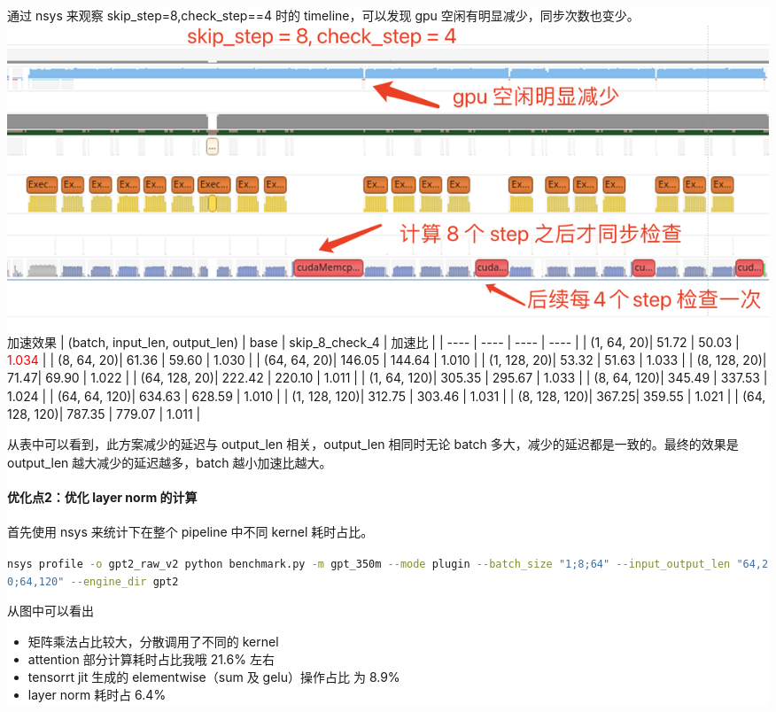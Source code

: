 通过 nsys 来观察 skip_step=8,check_step==4 时的 timeline，可以发现 gpu 空闲有明显减少，同步次数也变少。
![加速效果](./docs/skip_8_check_4.png)

加速效果
| (batch, input_len, output_len) | base | skip_8_check_4 | 加速比 |
| ---- | ---- | ---- | ---- |
| (1, 64, 20)| 51.72 | 50.03 | <span style='color:red'>1.034</span> |
| (8, 64, 20)| 61.36 | 59.60 | 1.030 |
| (64, 64, 20)| 146.05 | 144.64 | 1.010 |
| (1, 128, 20)| 53.32 | 51.63 | 1.033 |
| (8, 128, 20)| 71.47| 69.90 | 1.022 |
| (64, 128, 20)| 222.42 | 220.10 | 1.011 |
| (1, 64, 120)| 305.35 | 295.67 | 1.033 |
| (8, 64, 120)| 345.49 | 337.53 | 1.024 |
| (64, 64, 120)| 634.63 | 628.59 | 1.010 |
| (1, 128, 120)| 312.75 | 303.46 | 1.031 |
| (8, 128, 120)| 367.25| 359.55 | 1.021 |
| (64, 128, 120)| 787.35 | 779.07 | 1.011 |

从表中可以看到，此方案减少的延迟与 output_len 相关，output_len 相同时无论 batch 多大，减少的延迟都是一致的。最终的效果是 output_len 越大减少的延迟越多，batch 越小加速比越大。

#### 优化点2：优化 layer norm 的计算
首先使用 nsys 来统计下在整个 pipeline 中不同 kernel 耗时占比。
``` bash
nsys profile -o gpt2_raw_v2 python benchmark.py -m gpt_350m --mode plugin --batch_size "1;8;64" --input_output_len "64,20;64,120" --engine_dir gpt2
```
从图中可以看出
- 矩阵乘法占比较大，分散调用了不同的 kernel
- attention 部分计算耗时占比我哦 21.6% 左右
- tensorrt jit 生成的 elementwise（sum 及 gelu）操作占比 为 8.9%
- layer norm 耗时占 6.4%
